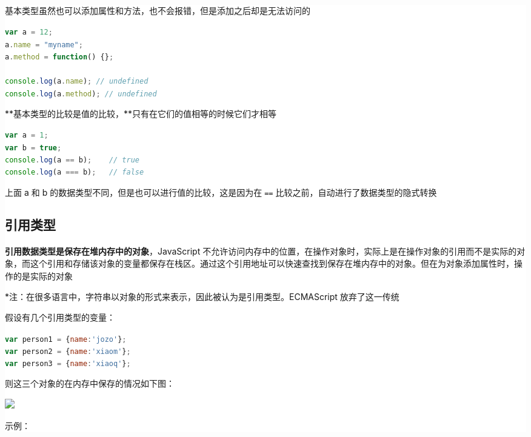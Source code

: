 
基本类型虽然也可以添加属性和方法，也不会报错，但是添加之后却是无法访问的



```js
var a = 12;
a.name = "myname";
a.method = function() {};
  
console.log(a.name); // undefined
console.log(a.method); // undefined
```



**基本类型的比较是值的比较，**只有在它们的值相等的时候它们才相等



```js
var a = 1;
var b = true;
console.log(a == b);    // true
console.log(a === b);   // false
```



上面 a 和 b 的数据类型不同，但是也可以进行值的比较，这是因为在 `==` 比较之前，自动进行了数据类型的隐式转换



## 引用类型



**引用数据类型是保存在堆内存中的对象**，JavaScript 不允许访问内存中的位置，在操作对象时，实际上是在操作对象的引用而不是实际的对象，而这个引用和存储该对象的变量都保存在栈区。通过这个引用地址可以快速查找到保存在堆内存中的对象。但在为对象添加属性时，操作的是实际的对象



*注：在很多语言中，字符串以对象的形式来表示，因此被认为是引用类型。ECMAScript 放弃了这一传统



假设有几个引用类型的变量：



```js
var person1 = {name:'jozo'};
var person2 = {name:'xiaom'};
var person3 = {name:'xiaoq'};
```



则这三个对象的在内存中保存的情况如下图：



![ ](https://picturebed.tumiblog.top/2021/03/22/TOIMGfbfc60322081138N.png)



示例：
